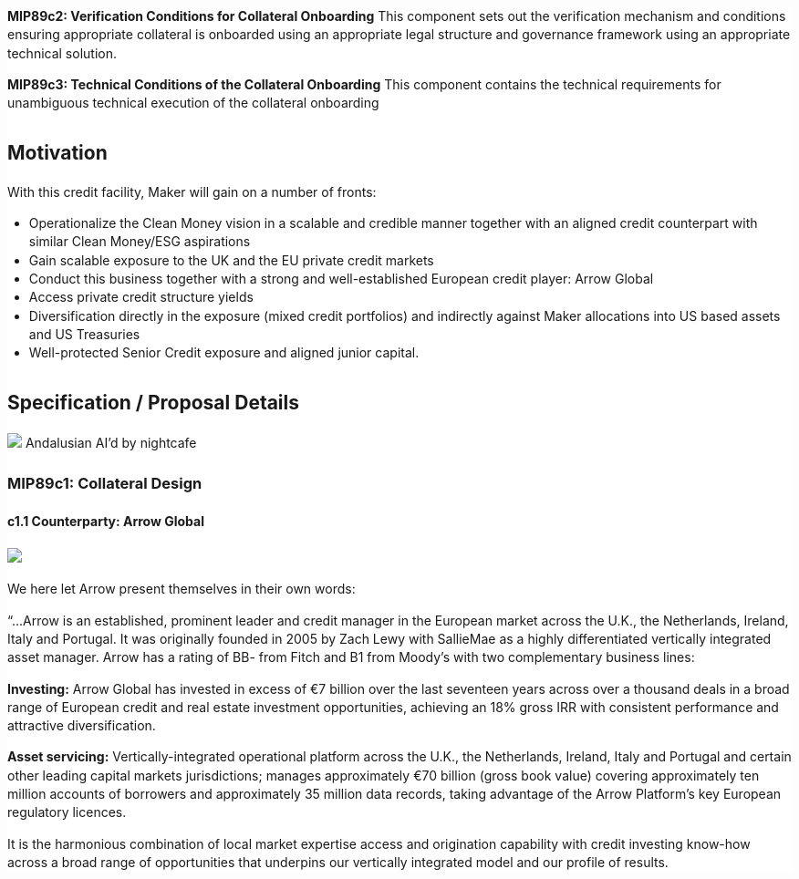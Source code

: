 **MIP89c2: Verification Conditions for Collateral Onboarding**
This component sets out the verification mechanism and conditions ensuring appropriate collateral is onboarded using an appropriate legal structure and governance framework using an appropriate technical solution.

**MIP89c3: Technical Conditions of the Collateral Onboarding**
This component contains the technical requirements for unambiguous technical execution of the collateral onboarding

## Motivation

With this credit facility, Maker will gain on a number of fronts:
* Operationalize the Clean Money vision in a scalable and credible manner together with an aligned credit counterpart with similar Clean Money/ESG aspirations
* Gain scalable exposure to the UK and the EU private credit markets
* Conduct this business together with a strong and well-established European credit player: Arrow Global
* Access private credit structure yields
* Diversification directly in the exposure (mixed credit portfolios) and indirectly against Maker allocations into US based assets and US Treasuries
* Well-protected Senior Credit exposure and aligned junior capital.

## Specification / Proposal Details
![](https://github.com/makerdao/mips/blob/master/MIP89/andalusian.png)
Andalusian AI’d by nightcafe

### MIP89c1: Collateral Design

#### c1.1 Counterparty: Arrow Global
![](https://github.com/makerdao/mips/blob/master/MIP89/arrow.png)

We here let Arrow present themselves in their own words: 
 
“...Arrow is an established, prominent leader and credit manager in the European market across the U.K., the Netherlands, Ireland, Italy and Portugal. It was originally founded in 2005 by Zach Lewy with SallieMae as a highly differentiated vertically integrated asset manager. Arrow has a rating of BB- from Fitch and B1 from Moody’s with two complementary business lines: 

**Investing:** Arrow Global has invested in excess of €7 billion over the last seventeen years across over a thousand deals in a broad range of European credit and real estate investment opportunities, achieving an 18% gross IRR with consistent performance and attractive diversification.

**Asset servicing:** Vertically-integrated operational platform across the U.K., the Netherlands, Ireland, Italy and Portugal and certain other leading capital markets jurisdictions; manages approximately €70 billion (gross book value) covering approximately ten million accounts of borrowers and approximately 35 million data records, taking advantage of the Arrow Platform’s key European regulatory licences. 

It is the harmonious combination of local market expertise access and origination capability with credit investing know-how across a broad range of opportunities that underpins our vertically integrated model and our profile of results.
